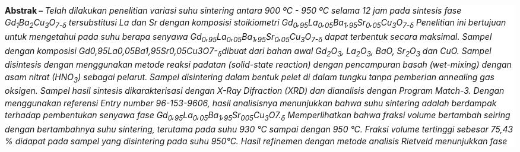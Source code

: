 <p><span class="font7" style="font-weight:bold;">Abstrak – </span><span class="font7" style="font-style:italic;">Telah dilakukan penelitian variasi suhu sintering antara 900 ºC - 950 ºC selama 12 jam pada sintesis fase Gd</span><span class="font4" style="font-style:italic;"><sub>1</sub></span><span class="font7" style="font-style:italic;">Ba</span><span class="font4" style="font-style:italic;"><sub>2</sub></span><span class="font7" style="font-style:italic;">Cu</span><span class="font4" style="font-style:italic;"><sub>3</sub></span><span class="font7" style="font-style:italic;">O</span><span class="font4" style="font-style:italic;"><sub>7-δ</sub> </span><span class="font7" style="font-style:italic;">tersubstitusi La dan Sr dengan komposisi stoikiometri Gd</span><span class="font4" style="font-style:italic;"><sub>0</sub>,<sub>95</sub></span><span class="font7" style="font-style:italic;">La</span><span class="font4" style="font-style:italic;"><sub>0</sub>,<sub>05</sub></span><span class="font7" style="font-style:italic;">Ba</span><span class="font4" style="font-style:italic;"><sub>1</sub>,<sub>95</sub></span><span class="font7" style="font-style:italic;">Sr</span><span class="font4" style="font-style:italic;"><sub>0</sub>,<sub>05</sub></span><span class="font7" style="font-style:italic;">Cu</span><span class="font4" style="font-style:italic;"><sub>3</sub></span><span class="font7" style="font-style:italic;">O</span><span class="font4" style="font-style:italic;"><sub>7-</sub></span><span class="font0" style="font-style:italic;"><sub>δ</sub> </span><span class="font7" style="font-style:italic;">Penelitian ini bertujuan untuk mengetahui pada suhu berapa senyawa Gd</span><span class="font4" style="font-style:italic;"><sub>0</sub>,<sub>95</sub></span><span class="font7" style="font-style:italic;">La</span><span class="font4" style="font-style:italic;"><sub>0</sub>,<sub>05</sub></span><span class="font7" style="font-style:italic;">Ba</span><span class="font4" style="font-style:italic;"><sub>1</sub>,<sub>95</sub></span><span class="font7" style="font-style:italic;">Sr</span><span class="font4" style="font-style:italic;"><sub>0</sub>,<sub>05</sub></span><span class="font7" style="font-style:italic;">Cu</span><span class="font4" style="font-style:italic;"><sub>3</sub></span><span class="font7" style="font-style:italic;">O</span><span class="font4" style="font-style:italic;"><sub>7-</sub></span><span class="font0" style="font-style:italic;"><sub>δ</sub> </span><span class="font7" style="font-style:italic;">dapat terbentuk secara maksimal. Sampel dengan komposisi Gd</span><span class="font4" style="font-style:italic;">0,95</span><span class="font7" style="font-style:italic;">La</span><span class="font4" style="font-style:italic;">0,05</span><span class="font7" style="font-style:italic;">Ba</span><span class="font4" style="font-style:italic;">1,95</span><span class="font7" style="font-style:italic;">Sr</span><span class="font4" style="font-style:italic;">0,05</span><span class="font7" style="font-style:italic;">Cu</span><span class="font4" style="font-style:italic;">3</span><span class="font7" style="font-style:italic;">O</span><span class="font4" style="font-style:italic;">7-</span><span class="font0" style="font-style:italic;"><sub>δ</sub></span><span class="font7" style="font-style:italic;">dibuat dari bahan awal Gd</span><span class="font4" style="font-style:italic;"><sub>2</sub></span><span class="font7" style="font-style:italic;">O</span><span class="font4" style="font-style:italic;"><sub>3</sub></span><span class="font7" style="font-style:italic;">, La</span><span class="font4" style="font-style:italic;"><sub>2</sub></span><span class="font7" style="font-style:italic;">O</span><span class="font4" style="font-style:italic;"><sub>3</sub></span><span class="font7" style="font-style:italic;">, BaO, Sr</span><span class="font4" style="font-style:italic;"><sub>2</sub></span><span class="font7" style="font-style:italic;">O</span><span class="font4" style="font-style:italic;"><sub>3</sub> </span><span class="font7" style="font-style:italic;">dan CuO. Sampel disintesis dengan menggunakan metode reaksi padatan (solid-state reaction) dengan pencampuran basah (wet-mixing) dengan asam nitrat (HNO</span><span class="font4" style="font-style:italic;"><sub>3</sub></span><span class="font7" style="font-style:italic;">) sebagai pelarut. Sampel disintering dalam bentuk pelet di dalam tungku tanpa pemberian annealing gas oksigen. Sampel hasil sintesis dikarakterisasi dengan X-Ray Difraction (XRD) dan dianalisis dengan Program Match-3. Dengan menggunakan referensi Entry number 96-153-9606, hasil analisisnya menunjukkan bahwa suhu sintering adalah berdampak terhadap pembentukan senyawa fase Gd</span><span class="font4" style="font-style:italic;"><sub>0</sub>,<sub>95</sub></span><span class="font7" style="font-style:italic;">La</span><span class="font4" style="font-style:italic;"><sub>0</sub>,<sub>05</sub></span><span class="font7" style="font-style:italic;">Ba</span><span class="font4" style="font-style:italic;"><sub>1</sub>,<sub>95</sub></span><span class="font7" style="font-style:italic;">Sr</span><span class="font4" style="font-style:italic;"><sub>005</sub></span><span class="font7" style="font-style:italic;">Cu</span><span class="font4" style="font-style:italic;"><sub>3</sub></span><span class="font7" style="font-style:italic;">O</span><span class="font4" style="font-style:italic;">7.</span><span class="font0" style="font-style:italic;"><sub>δ</sub> </span><span class="font7" style="font-style:italic;">Memperlihatkan bahwa fraksi volume bertambah seiring dengan bertambahnya suhu sintering, terutama pada suhu 930 °C sampai dengan 950 °C. Fraksi volume tertinggi sebesar 75,43 % didapat pada sampel yang disintering pada suhu 950°C. Hasil refinemen dengan metode analisis Rietveld menunjukkan fase